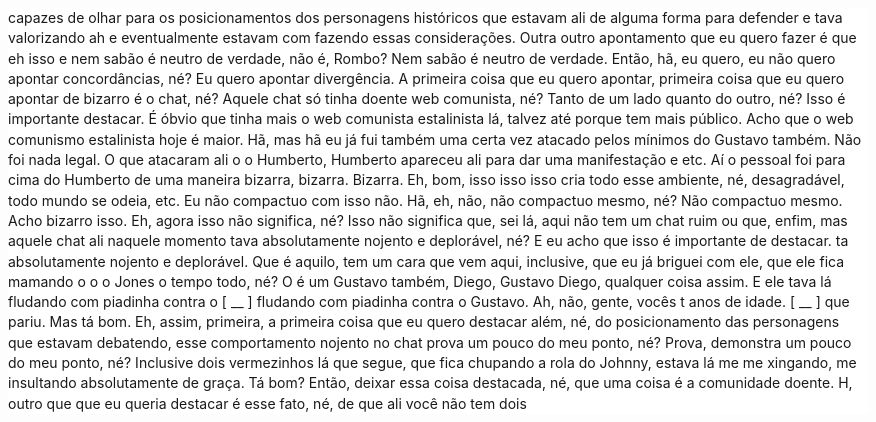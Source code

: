 capazes de olhar para os posicionamentos
dos personagens históricos que estavam
ali de alguma forma para defender e tava
valorizando ah e eventualmente estavam
com fazendo essas considerações. Outra
outro apontamento que eu quero fazer é
que eh isso e nem sabão é neutro de
verdade, não é, Rombo? Nem sabão é
neutro de verdade. Então, hã, eu quero,
eu não quero apontar concordâncias, né?
Eu quero apontar divergência. A primeira
coisa que eu quero apontar, primeira
coisa que eu quero apontar de bizarro é
o chat, né? Aquele chat só tinha doente
web comunista, né? Tanto de um lado
quanto do outro, né? Isso é importante
destacar. É óbvio que tinha mais o web
comunista estalinista lá, talvez até
porque tem mais público. Acho que o web
comunismo estalinista hoje é maior. Hã,
mas hã eu já fui também uma certa vez
atacado pelos mínimos do Gustavo também.
Não foi nada legal. O que atacaram ali o
o
Humberto, Humberto apareceu ali para dar
uma manifestação e etc. Aí o pessoal foi
para cima do Humberto de uma maneira
bizarra, bizarra. Bizarra. Eh, bom, isso
isso isso cria todo esse ambiente, né,
desagradável, todo mundo se odeia, etc.
Eu não compactuo com isso não. Hã,
eh, não, não compactuo mesmo, né? Não
compactuo mesmo. Acho bizarro isso. Eh,
agora isso não significa, né? Isso não
significa que,
sei lá, aqui não tem um chat ruim ou
que, enfim, mas aquele chat ali naquele
momento tava absolutamente nojento e
deplorável, né? E eu acho que isso é
importante de destacar. ta absolutamente
nojento e deplorável. Que é aquilo, tem
um cara que vem aqui, inclusive, que eu
já briguei com ele, que ele fica mamando
o o o Jones o tempo todo, né? O é um
Gustavo também, Diego, Gustavo Diego,
qualquer coisa assim. E ele tava lá
fludando com piadinha contra o [ __ ]
fludando com piadinha contra o Gustavo.
Ah, não, gente, vocês t anos de idade.
[ __ ] que pariu. Mas tá bom. Eh, assim,
primeira, a primeira coisa que eu quero
destacar além, né, do posicionamento das
personagens que estavam debatendo, esse
comportamento nojento no chat prova um
pouco do meu ponto, né? Prova, demonstra
um pouco do meu ponto, né? Inclusive
dois vermezinhos lá que segue, que fica
chupando a rola do Johnny, estava lá me
me xingando, me insultando absolutamente
de graça. Tá bom? Então, deixar essa
coisa destacada, né, que uma coisa é a
comunidade doente. H,
outro que que eu queria destacar é esse
fato, né, de que ali você não tem dois